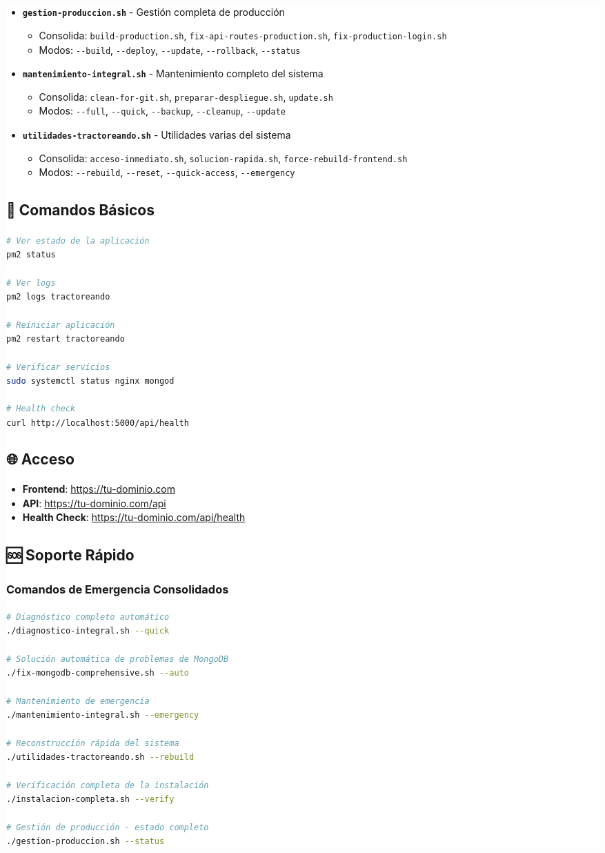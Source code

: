- **`gestion-produccion.sh`** - Gestión completa de producción
  - Consolida: `build-production.sh`, `fix-api-routes-production.sh`, `fix-production-login.sh`
  - Modos: `--build`, `--deploy`, `--update`, `--rollback`, `--status`

- **`mantenimiento-integral.sh`** - Mantenimiento completo del sistema
  - Consolida: `clean-for-git.sh`, `preparar-despliegue.sh`, `update.sh`
  - Modos: `--full`, `--quick`, `--backup`, `--cleanup`, `--update`

- **`utilidades-tractoreando.sh`** - Utilidades varias del sistema
  - Consolida: `acceso-inmediato.sh`, `solucion-rapida.sh`, `force-rebuild-frontend.sh`
  - Modos: `--rebuild`, `--reset`, `--quick-access`, `--emergency`

## 🔧 Comandos Básicos

```bash
# Ver estado de la aplicación
pm2 status

# Ver logs
pm2 logs tractoreando

# Reiniciar aplicación
pm2 restart tractoreando

# Verificar servicios
sudo systemctl status nginx mongod

# Health check
curl http://localhost:5000/api/health
```

## 🌐 Acceso

- **Frontend**: https://tu-dominio.com
- **API**: https://tu-dominio.com/api
- **Health Check**: https://tu-dominio.com/api/health

## 🆘 Soporte Rápido

### Comandos de Emergencia Consolidados

```bash
# Diagnóstico completo automático
./diagnostico-integral.sh --quick

# Solución automática de problemas de MongoDB
./fix-mongodb-comprehensive.sh --auto

# Mantenimiento de emergencia
./mantenimiento-integral.sh --emergency

# Reconstrucción rápida del sistema
./utilidades-tractoreando.sh --rebuild

# Verificación completa de la instalación
./instalacion-completa.sh --verify

# Gestión de producción - estado completo
./gestion-produccion.sh --status
```
